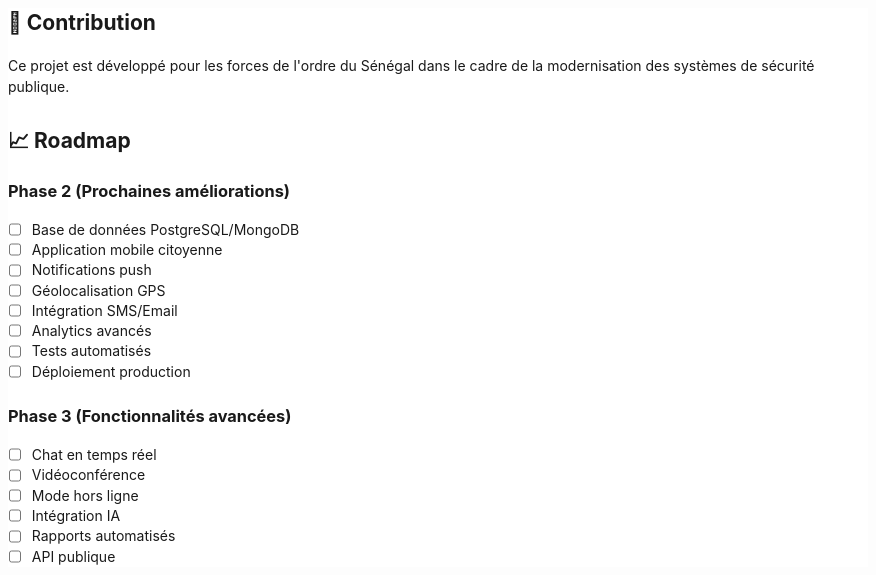 ## 🤝 Contribution

Ce projet est développé pour les forces de l'ordre du Sénégal dans le cadre de la modernisation des systèmes de sécurité publique.

## 📈 Roadmap

### Phase 2 (Prochaines améliorations)
- [ ] Base de données PostgreSQL/MongoDB
- [ ] Application mobile citoyenne
- [ ] Notifications push
- [ ] Géolocalisation GPS
- [ ] Intégration SMS/Email
- [ ] Analytics avancés
- [ ] Tests automatisés
- [ ] Déploiement production

### Phase 3 (Fonctionnalités avancées)
- [ ] Chat en temps réel
- [ ] Vidéoconférence
- [ ] Mode hors ligne
- [ ] Intégration IA
- [ ] Rapports automatisés
- [ ] API publique
